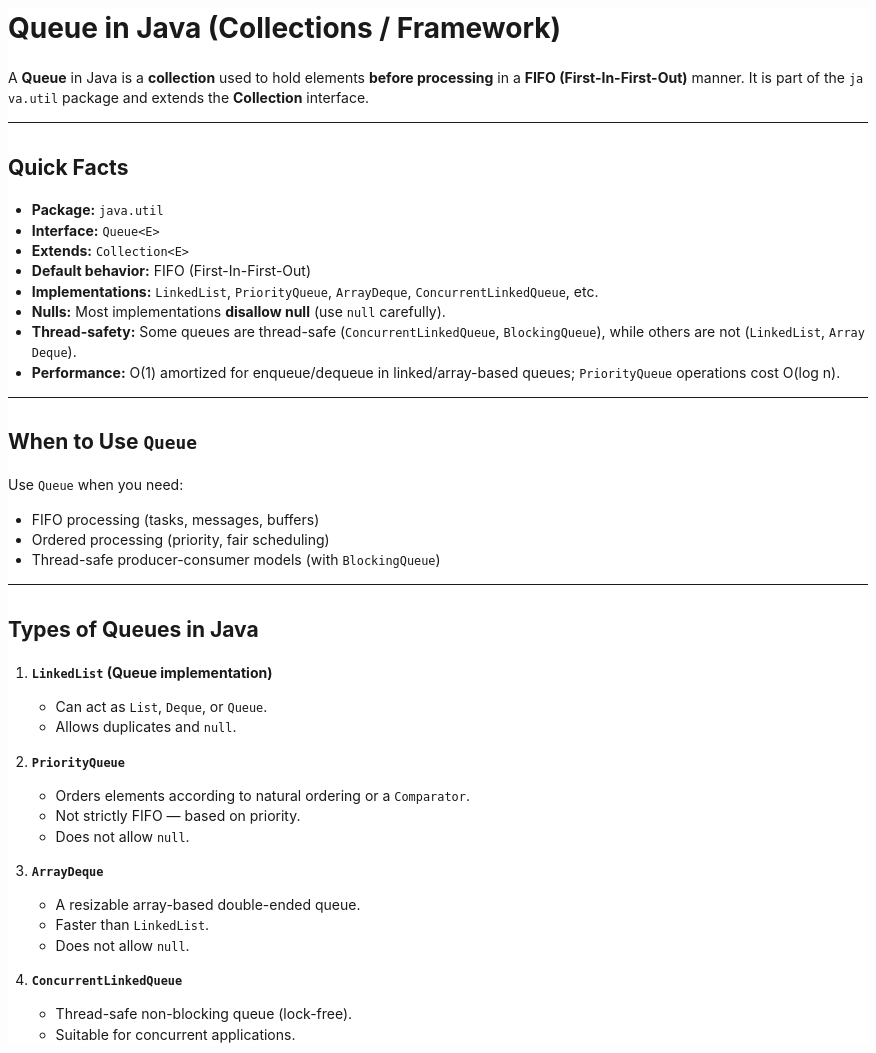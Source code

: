# Queue in Java (Collections / Framework)

A **Queue** in Java is a **collection** used to hold elements **before processing** in a **FIFO (First-In-First-Out)** manner. It is part of the `java.util` package and extends the **Collection** interface.

---

## Quick Facts

- **Package:** `java.util`
- **Interface:** `Queue<E>`
- **Extends:** `Collection<E>`
- **Default behavior:** FIFO (First-In-First-Out)
- **Implementations:** `LinkedList`, `PriorityQueue`, `ArrayDeque`, `ConcurrentLinkedQueue`, etc.
- **Nulls:** Most implementations **disallow null** (use `null` carefully).
- **Thread-safety:** Some queues are thread-safe (`ConcurrentLinkedQueue`, `BlockingQueue`), while others are not (`LinkedList`, `ArrayDeque`).
- **Performance:** O(1) amortized for enqueue/dequeue in linked/array-based queues; `PriorityQueue` operations cost O(log n).

---

## When to Use `Queue`

Use `Queue` when you need:
- FIFO processing (tasks, messages, buffers)
- Ordered processing (priority, fair scheduling)
- Thread-safe producer-consumer models (with `BlockingQueue`)

---

## Types of Queues in Java

1. **`LinkedList` (Queue implementation)**  
   - Can act as `List`, `Deque`, or `Queue`.  
   - Allows duplicates and `null`.  

2. **`PriorityQueue`**  
   - Orders elements according to natural ordering or a `Comparator`.  
   - Not strictly FIFO — based on priority.  
   - Does not allow `null`.  

3. **`ArrayDeque`**  
   - A resizable array-based double-ended queue.  
   - Faster than `LinkedList`.  
   - Does not allow `null`.  

4. **`ConcurrentLinkedQueue`**  
   - Thread-safe non-blocking queue (lock-free).  
   - Suitable for concurrent applications.  
